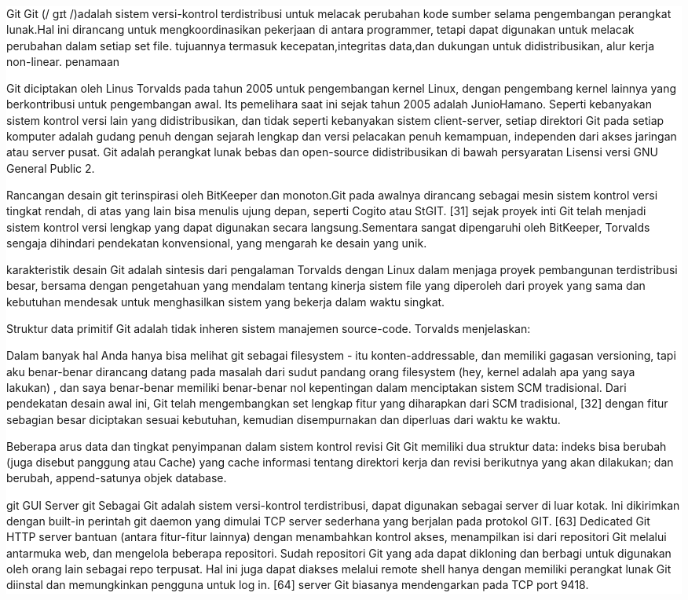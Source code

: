 Git
Git (/ ɡɪt /)adalah sistem versi-kontrol terdistribusi untuk melacak perubahan kode sumber selama pengembangan perangkat lunak.Hal ini dirancang untuk mengkoordinasikan pekerjaan di antara programmer, tetapi dapat digunakan untuk melacak perubahan dalam setiap set file.
tujuannya termasuk kecepatan,integritas data,dan dukungan untuk didistribusikan, alur kerja non-linear.
penamaan

Git diciptakan oleh Linus Torvalds pada tahun 2005 untuk pengembangan kernel Linux, dengan pengembang kernel lainnya yang berkontribusi untuk pengembangan awal. Its pemelihara saat ini sejak tahun 2005 adalah Junio ​​Hamano. Seperti kebanyakan sistem kontrol versi lain yang didistribusikan, dan tidak seperti kebanyakan sistem client-server, setiap direktori Git pada setiap komputer adalah gudang penuh dengan sejarah lengkap dan versi pelacakan penuh kemampuan, independen dari akses jaringan atau server pusat. Git adalah perangkat lunak bebas dan open-source didistribusikan di bawah persyaratan Lisensi versi GNU General Public 2.

Rancangan
desain git terinspirasi oleh BitKeeper dan monoton.Git pada awalnya dirancang sebagai mesin sistem kontrol versi tingkat rendah, di atas yang lain bisa menulis ujung depan, seperti Cogito atau StGIT. [31] sejak proyek inti Git telah menjadi sistem kontrol versi lengkap yang dapat digunakan secara langsung.Sementara sangat dipengaruhi oleh BitKeeper, Torvalds sengaja dihindari pendekatan konvensional, yang mengarah ke desain yang unik.

karakteristik
desain Git adalah sintesis dari pengalaman Torvalds dengan Linux dalam menjaga proyek pembangunan terdistribusi besar, bersama dengan pengetahuan yang mendalam tentang kinerja sistem file yang diperoleh dari proyek yang sama dan kebutuhan mendesak untuk menghasilkan sistem yang bekerja dalam waktu singkat.

Struktur data
primitif Git adalah tidak inheren sistem manajemen source-code. Torvalds menjelaskan:

Dalam banyak hal Anda hanya bisa melihat git sebagai filesystem - itu konten-addressable, dan memiliki gagasan versioning, tapi aku benar-benar dirancang datang pada masalah dari sudut pandang orang filesystem (hey, kernel adalah apa yang saya lakukan) , dan saya benar-benar memiliki benar-benar nol kepentingan dalam menciptakan sistem SCM tradisional.
Dari pendekatan desain awal ini, Git telah mengembangkan set lengkap fitur yang diharapkan dari SCM tradisional, [32] dengan fitur sebagian besar diciptakan sesuai kebutuhan, kemudian disempurnakan dan diperluas dari waktu ke waktu.

Beberapa arus data dan tingkat penyimpanan dalam sistem kontrol revisi Git
Git memiliki dua struktur data: indeks bisa berubah (juga disebut panggung atau Cache) yang cache informasi tentang direktori kerja dan revisi berikutnya yang akan dilakukan; dan berubah, append-satunya objek database.

git GUI
Server git
Sebagai Git adalah sistem versi-kontrol terdistribusi, dapat digunakan sebagai server di luar kotak. Ini dikirimkan dengan built-in perintah git daemon yang dimulai TCP server sederhana yang berjalan pada protokol GIT. [63] Dedicated Git HTTP server bantuan (antara fitur-fitur lainnya) dengan menambahkan kontrol akses, menampilkan isi dari repositori Git melalui antarmuka web, dan mengelola beberapa repositori. Sudah repositori Git yang ada dapat dikloning dan berbagi untuk digunakan oleh orang lain sebagai repo terpusat. Hal ini juga dapat diakses melalui remote shell hanya dengan memiliki perangkat lunak Git diinstal dan memungkinkan pengguna untuk log in. [64] server Git biasanya mendengarkan pada TCP port 9418.

